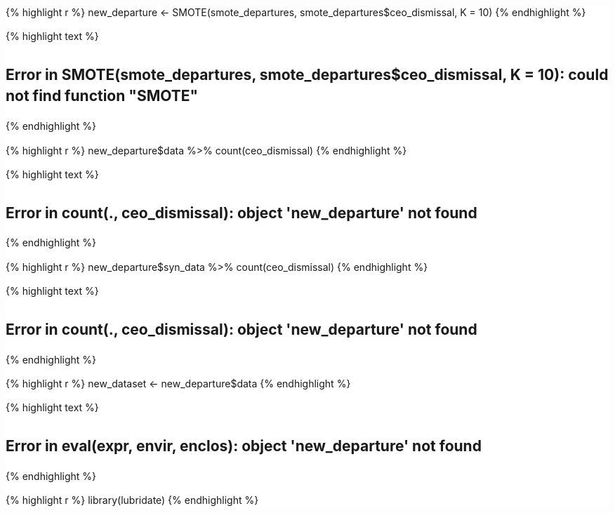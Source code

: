 
{% highlight r %}
new_departure <- SMOTE(smote_departures, smote_departures$ceo_dismissal, K = 10)
{% endhighlight %}



{% highlight text %}
## Error in SMOTE(smote_departures, smote_departures$ceo_dismissal, K = 10): could not find function "SMOTE"
{% endhighlight %}



{% highlight r %}
new_departure$data %>%
  count(ceo_dismissal)
{% endhighlight %}



{% highlight text %}
## Error in count(., ceo_dismissal): object 'new_departure' not found
{% endhighlight %}


{% highlight r %}
new_departure$syn_data %>%
  count(ceo_dismissal)
{% endhighlight %}



{% highlight text %}
## Error in count(., ceo_dismissal): object 'new_departure' not found
{% endhighlight %}


{% highlight r %}
new_dataset <- new_departure$data 
{% endhighlight %}



{% highlight text %}
## Error in eval(expr, envir, enclos): object 'new_departure' not found
{% endhighlight %}



{% highlight r %}
library(lubridate)
{% endhighlight %}
